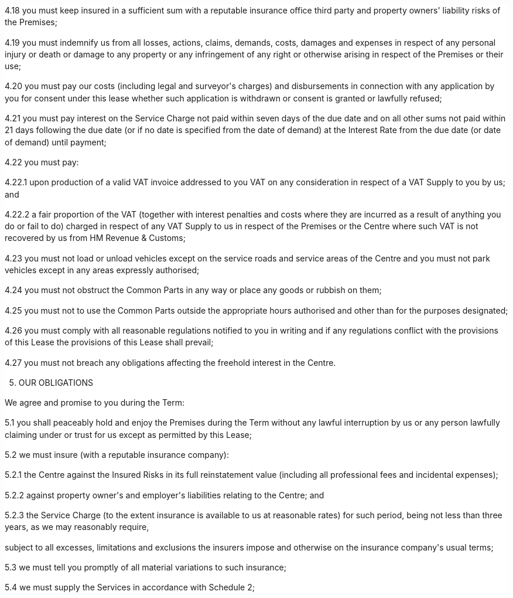 4.18 you must keep insured in a sufficient sum with a reputable insurance office third party and property owners' liability risks of the Premises;

4.19 you must indemnify us from all losses, actions, claims, demands, costs, damages and expenses in respect of any personal injury or death or damage to any property or any infringement of any right or otherwise arising in respect of the Premises or their use;

4.20 you must pay our costs (including legal and surveyor's charges) and disbursements in connection with any application by you for consent under this lease whether such application is withdrawn or consent is granted or lawfully refused;

4.21 you must pay interest on the Service Charge not paid within seven days of the due date and on all other sums not paid within 21 days following the due date (or if no date is specified from the date of demand) at the Interest Rate from the due date (or date of demand) until payment;

4.22 you must pay:

4.22.1 upon production of a valid VAT invoice addressed to you VAT on any consideration in respect of a VAT Supply to you by us; and

4.22.2 a fair proportion of the VAT (together with interest penalties and costs where they are incurred as a result of anything you do or fail to do) charged in respect of any VAT Supply to us in respect of the Premises or the Centre where such VAT is not recovered by us from HM Revenue & Customs;

4.23 you must not load or unload vehicles except on the service roads and service areas of the Centre and you must not park vehicles except in any areas expressly authorised;

4.24 you must not obstruct the Common Parts in any way or place any goods or rubbish on them;

4.25 you must not to use the Common Parts outside the appropriate hours authorised and other than for the purposes designated;

4.26 you must comply with all reasonable regulations notified to you in writing and if any regulations conflict with the provisions of this Lease the provisions of this Lease shall prevail;

4.27 you must not breach any obligations affecting the freehold interest in the Centre.

5. OUR OBLIGATIONS

We agree and promise to you during the Term:

5.1 you shall peaceably hold and enjoy the Premises during the Term without any lawful interruption by us or any person lawfully claiming under or trust for us except as permitted by this Lease;

5.2 we must insure (with a reputable insurance company):

5.2.1 the Centre against the Insured Risks in its full reinstatement value (including all professional fees and incidental expenses);

5.2.2 against property owner's and employer's liabilities relating to the Centre; and

5.2.3 the Service Charge (to the extent insurance is available to us at reasonable rates) for such period, being not less than three years, as we may reasonably require,

subject to all excesses, limitations and exclusions the insurers impose and otherwise on the insurance company's usual terms;

5.3 we must tell you promptly of all material variations to such insurance;

5.4 we must supply the Services in accordance with Schedule 2;
